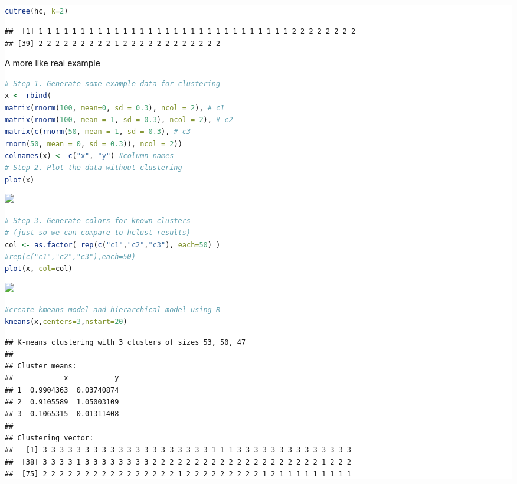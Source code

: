 ``` r
cutree(hc, k=2)
```

    ##  [1] 1 1 1 1 1 1 1 1 1 1 1 1 1 1 1 1 1 1 1 1 1 1 1 1 1 1 1 1 1 1 2 2 2 2 2 2 2 2
    ## [39] 2 2 2 2 2 2 2 2 2 1 2 2 2 2 2 2 2 2 2 2 2 2

A more like real example

``` r
# Step 1. Generate some example data for clustering
x <- rbind(
matrix(rnorm(100, mean=0, sd = 0.3), ncol = 2), # c1
matrix(rnorm(100, mean = 1, sd = 0.3), ncol = 2), # c2
matrix(c(rnorm(50, mean = 1, sd = 0.3), # c3
rnorm(50, mean = 0, sd = 0.3)), ncol = 2))
colnames(x) <- c("x", "y") #column names
# Step 2. Plot the data without clustering
plot(x)
```

![](class08_files/figure-gfm/unnamed-chunk-12-1.png)

``` r
# Step 3. Generate colors for known clusters
# (just so we can compare to hclust results)
col <- as.factor( rep(c("c1","c2","c3"), each=50) )
#rep(c("c1","c2","c3"),each=50)
plot(x, col=col)
```

![](class08_files/figure-gfm/unnamed-chunk-12-2.png)

``` r
#create kmeans model and hierarchical model using R
kmeans(x,centers=3,nstart=20)
```

    ## K-means clustering with 3 clusters of sizes 53, 50, 47
    ## 
    ## Cluster means:
    ##            x           y
    ## 1  0.9904363  0.03740874
    ## 2  0.9105589  1.05003109
    ## 3 -0.1065315 -0.01311408
    ## 
    ## Clustering vector:
    ##   [1] 3 3 3 3 3 3 3 3 3 3 3 3 3 3 3 3 3 3 3 3 1 1 1 3 3 3 3 3 3 3 3 3 3 3 3 3 3
    ##  [38] 3 3 3 3 1 3 3 3 3 3 3 3 3 2 2 2 2 2 2 2 2 2 2 2 2 2 2 2 2 2 2 2 2 1 2 2 2
    ##  [75] 2 2 2 2 2 2 2 2 2 2 2 2 2 2 2 2 1 2 2 2 2 2 2 2 2 2 1 2 1 1 1 1 1 1 1 1 1